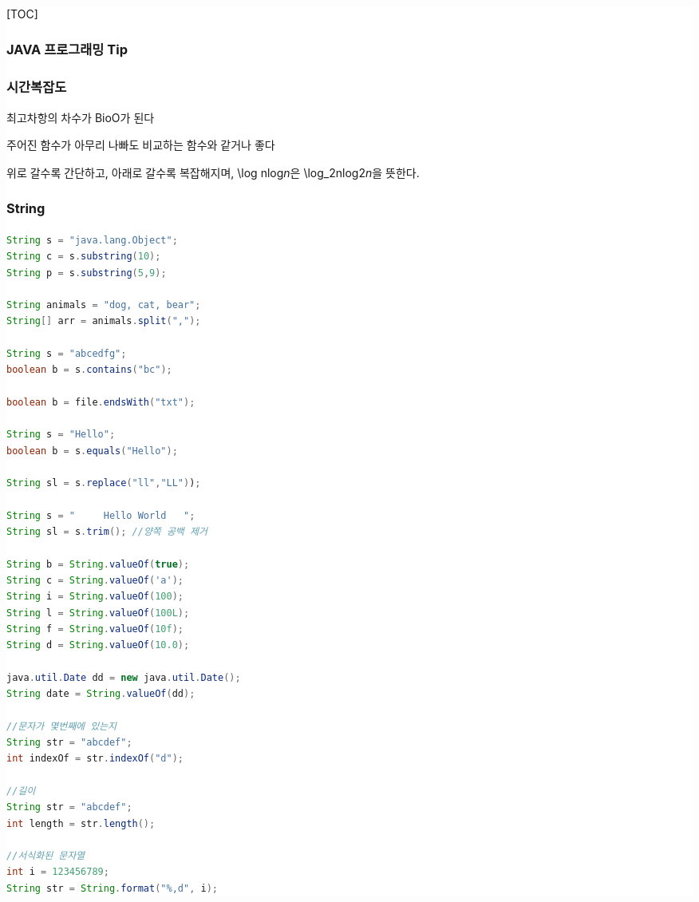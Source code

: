 [TOC]

### JAVA 프로그래밍 Tip



### 시간복잡도

최고차항의 차수가 BioO가 된다

주어진 함수가 아무리 나빠도 비교하는 함수와 같거나 좋다

위로 갈수록 간단하고, 아래로 갈수록 복잡해지며, \log nlog*n*은 \log_2nlog2*n*을 뜻한다.



### String

```java
String s = "java.lang.Object";
String c = s.substring(10);          
String p = s.substring(5,9);        

String animals = "dog, cat, bear";
String[] arr = animals.split(",");

String s = "abcedfg";
boolean b = s.contains("bc");

boolean b = file.endsWith("txt");

String s = "Hello";
boolean b = s.equals("Hello");

String sl = s.replace("ll","LL"));

String s = "     Hello World   ";
String sl = s.trim(); //양쪽 공백 제거

String b = String.valueOf(true);
String c = String.valueOf('a'); 
String i = String.valueOf(100); 
String l = String.valueOf(100L); 
String f = String.valueOf(10f); 
String d = String.valueOf(10.0);

java.util.Date dd = new java.util.Date();
String date = String.valueOf(dd);

//문자가 몇번째에 있는지
String str = "abcdef";
int indexOf = str.indexOf("d");

//길이
String str = "abcdef";
int length = str.length();

//서식화된 문자열
int i = 123456789;
String str = String.format("%,d", i);
```
